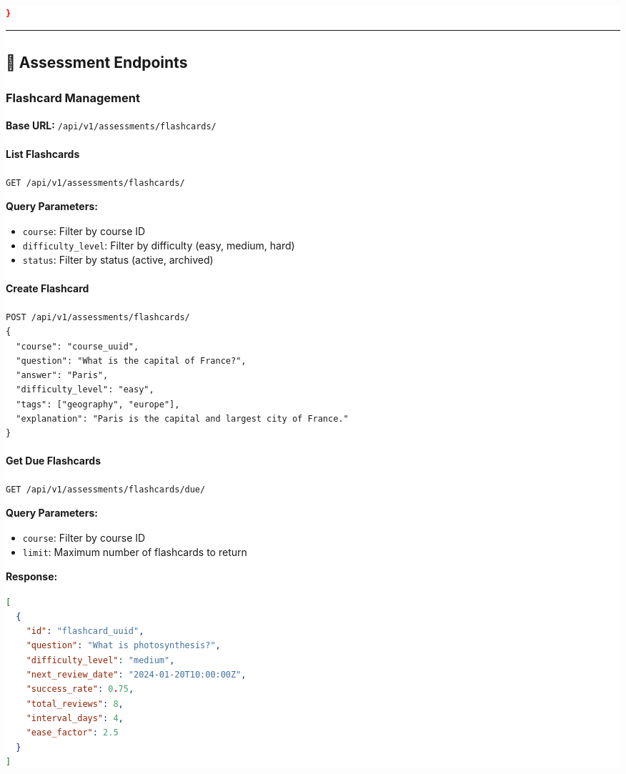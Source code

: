 ```json
}
```

---

## 📖 Assessment Endpoints

### Flashcard Management

**Base URL:** `/api/v1/assessments/flashcards/`

#### List Flashcards
```http
GET /api/v1/assessments/flashcards/
```
**Query Parameters:**
- `course`: Filter by course ID
- `difficulty_level`: Filter by difficulty (easy, medium, hard)
- `status`: Filter by status (active, archived)

#### Create Flashcard
```http
POST /api/v1/assessments/flashcards/
{
  "course": "course_uuid",
  "question": "What is the capital of France?",
  "answer": "Paris",
  "difficulty_level": "easy",
  "tags": ["geography", "europe"],
  "explanation": "Paris is the capital and largest city of France."
}
```

#### Get Due Flashcards
```http
GET /api/v1/assessments/flashcards/due/
```
**Query Parameters:**
- `course`: Filter by course ID
- `limit`: Maximum number of flashcards to return

**Response:**
```json
[
  {
    "id": "flashcard_uuid",
    "question": "What is photosynthesis?",
    "difficulty_level": "medium",
    "next_review_date": "2024-01-20T10:00:00Z",
    "success_rate": 0.75,
    "total_reviews": 8,
    "interval_days": 4,
    "ease_factor": 2.5
  }
]
```
